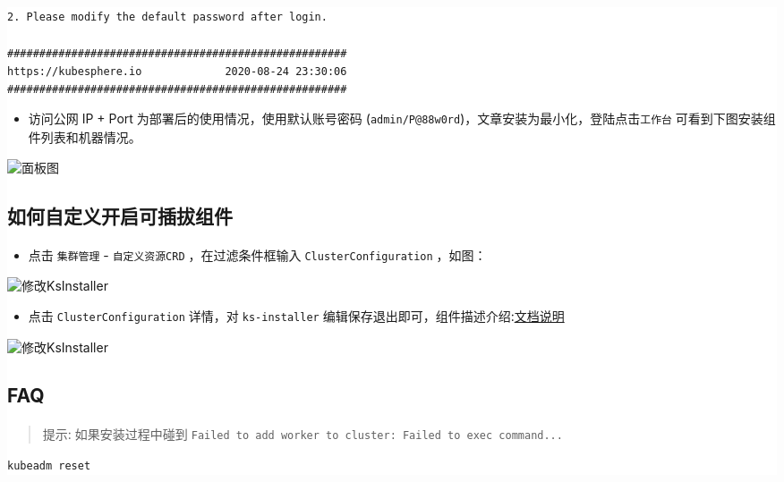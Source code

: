 ```
2. Please modify the default password after login.

#####################################################
https://kubesphere.io             2020-08-24 23:30:06
#####################################################
```

- 访问公网 IP + Port 为部署后的使用情况，使用默认账号密码 (`admin/P@88w0rd`)，文章安装为最小化，登陆点击`工作台` 可看到下图安装组件列表和机器情况。

![面板图](/images/docs/ali-ecs/succes.png)

## 如何自定义开启可插拔组件

- 点击 `集群管理` - `自定义资源CRD` ，在过滤条件框输入 `ClusterConfiguration` ，如图：

![修改KsInstaller](/images/docs/ali-ecs/update_crd.png)

- 点击 `ClusterConfiguration` 详情，对 `ks-installer` 编辑保存退出即可，组件描述介绍:[文档说明](https://github.com/kubesphere/ks-installer/blob/master/deploy/cluster-configuration.yaml)

![修改KsInstaller](/images/docs/ali-ecs/ks-install-source.png)

## FAQ

> 提示: 如果安装过程中碰到 `Failed to add worker to cluster: Failed to exec command...`
> <br>
``` bash 处理方式
kubeadm reset
```
